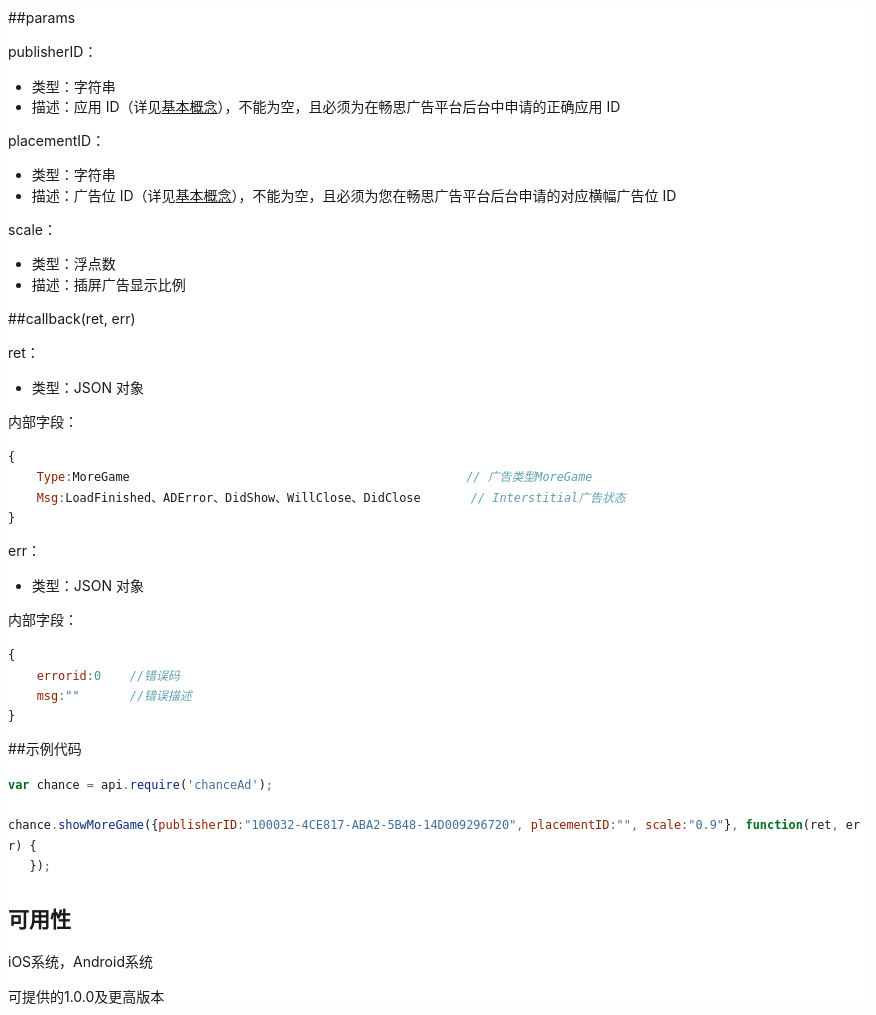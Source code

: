 ##params

publisherID：

- 类型：字符串
- 描述：应用 ID（详见[基本概念](!Constant)），不能为空，且必须为在畅思广告平台后台中申请的正确应用 ID

placementID：

- 类型：字符串
- 描述：广告位 ID（详见[基本概念](!Constant)），不能为空，且必须为您在畅思广告平台后台申请的对应横幅广告位 ID

scale：

- 类型：浮点数
- 描述：插屏广告显示比例

##callback(ret, err)

ret：

- 类型：JSON 对象

内部字段：

```js
{
    Type:MoreGame                                               // 广告类型MoreGame
	Msg:LoadFinished、ADError、DidShow、WillClose、DidClose       // Interstitial广告状态
}
```

err：

- 类型：JSON 对象

内部字段：

```js
{
    errorid:0    //错误码
    msg:""       //错误描述
}
```

##示例代码

```js
var chance = api.require('chanceAd');

chance.showMoreGame({publisherID:"100032-4CE817-ABA2-5B48-14D009296720", placementID:"", scale:"0.9"}, function(ret, err) {
   });
```

## 可用性

iOS系统，Android系统

可提供的1.0.0及更高版本
